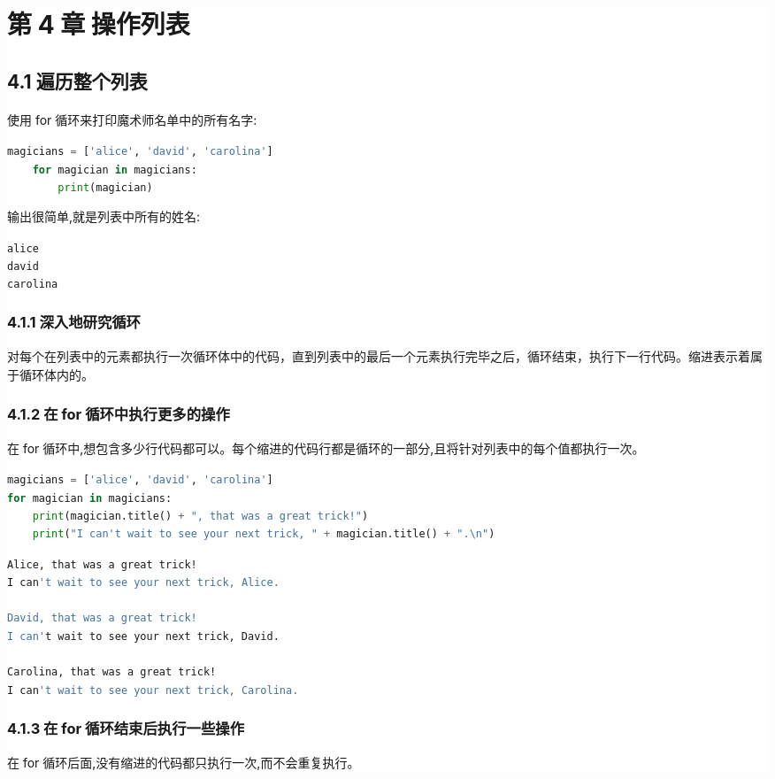 # 第 4 章	操作列表



## 4.1 遍历整个列表

使用 for 循环来打印魔术师名单中的所有名字:

```python
magicians = ['alice', 'david', 'carolina']
	for magician in magicians:
		print(magician)
```

输出很简单,就是列表中所有的姓名:

```bash
alice
david
carolina
```

### 4.1.1 深入地研究循环

对每个在列表中的元素都执行一次循环体中的代码，直到列表中的最后一个元素执行完毕之后，循环结束，执行下一行代码。缩进表示着属于循环体内的。



### 4.1.2 在 for 循环中执行更多的操作

在 for 循环中,想包含多少行代码都可以。每个缩进的代码行都是循环的一部分,且将针对列表中的每个值都执行一次。

```python
magicians = ['alice', 'david', 'carolina']
for magician in magicians:
	print(magician.title() + ", that was a great trick!")
	print("I can't wait to see your next trick, " + magician.title() + ".\n")
```

```bash
Alice, that was a great trick!
I can't wait to see your next trick, Alice.

David, that was a great trick!
I can't wait to see your next trick, David.

Carolina, that was a great trick!
I can't wait to see your next trick, Carolina.
```



### 4.1.3 在 for 循环结束后执行一些操作

在 for 循环后面,没有缩进的代码都只执行一次,而不会重复执行。

